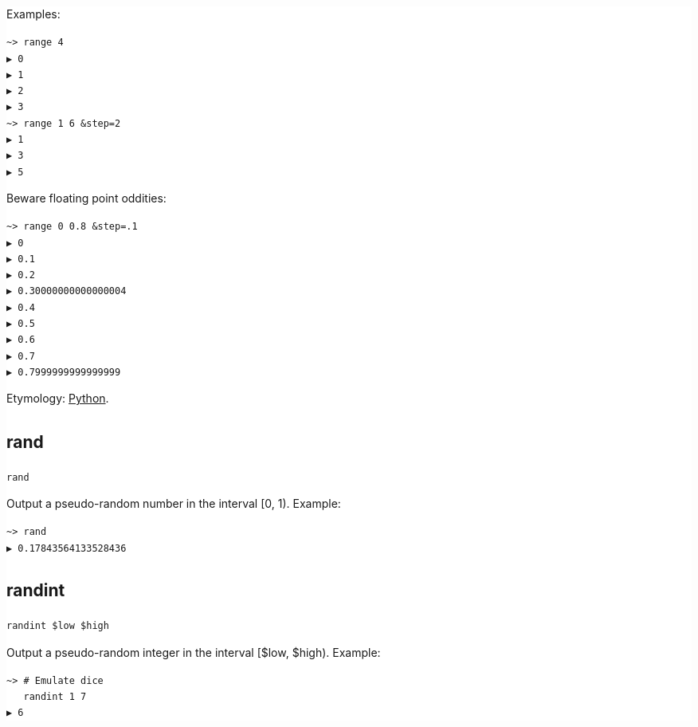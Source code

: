Examples:

```elvish-transcript
~> range 4
▶ 0
▶ 1
▶ 2
▶ 3
~> range 1 6 &step=2
▶ 1
▶ 3
▶ 5
```

Beware floating point oddities:

```elvish-transcript
~> range 0 0.8 &step=.1
▶ 0
▶ 0.1
▶ 0.2
▶ 0.30000000000000004
▶ 0.4
▶ 0.5
▶ 0.6
▶ 0.7
▶ 0.7999999999999999
```

Etymology:
[Python](https://docs.python.org/3/library/functions.html#func-range).


## rand

```elvish
rand
```

Output a pseudo-random number in the interval [0, 1). Example:

```elvish-transcript
~> rand
▶ 0.17843564133528436
```

## randint

```elvish
randint $low $high
```

Output a pseudo-random integer in the interval [$low, $high). Example:

```elvish-transcript
~> # Emulate dice
   randint 1 7
▶ 6
```
